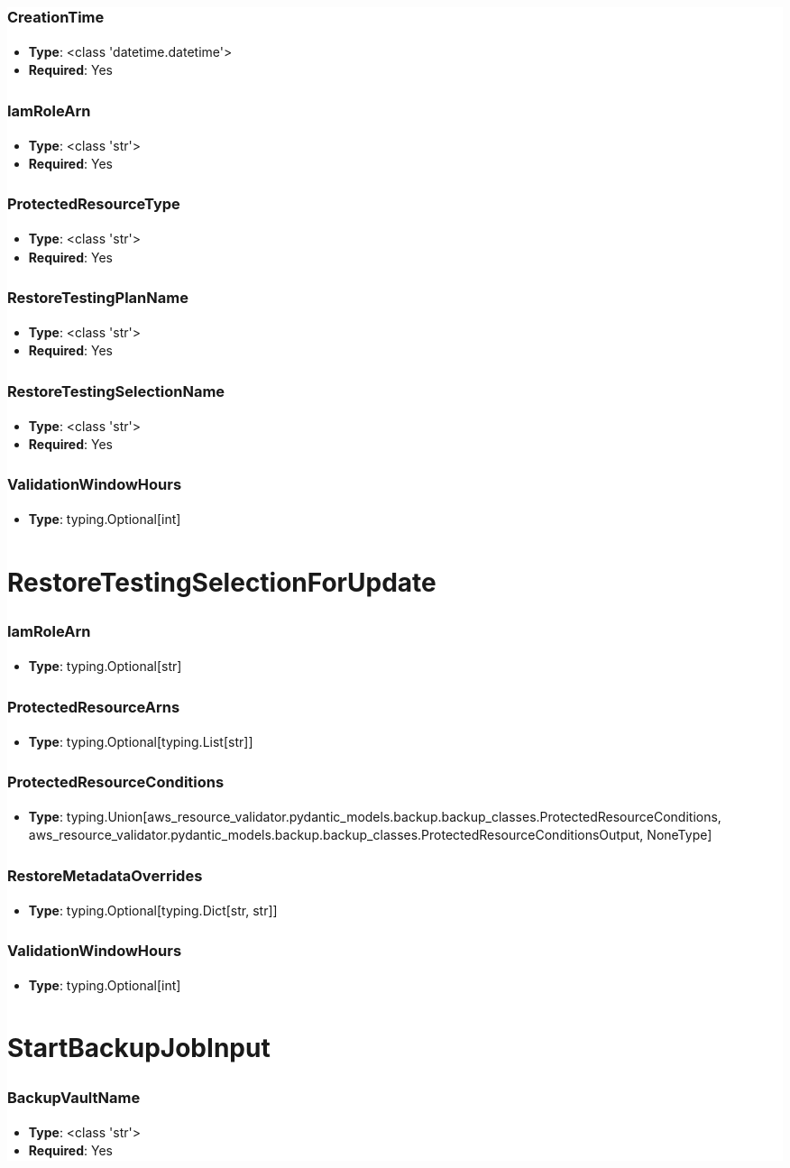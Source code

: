 ### CreationTime
- **Type**: <class 'datetime.datetime'>
- **Required**: Yes

### IamRoleArn
- **Type**: <class 'str'>
- **Required**: Yes

### ProtectedResourceType
- **Type**: <class 'str'>
- **Required**: Yes

### RestoreTestingPlanName
- **Type**: <class 'str'>
- **Required**: Yes

### RestoreTestingSelectionName
- **Type**: <class 'str'>
- **Required**: Yes

### ValidationWindowHours
- **Type**: typing.Optional[int]


# RestoreTestingSelectionForUpdate

### IamRoleArn
- **Type**: typing.Optional[str]

### ProtectedResourceArns
- **Type**: typing.Optional[typing.List[str]]

### ProtectedResourceConditions
- **Type**: typing.Union[aws_resource_validator.pydantic_models.backup.backup_classes.ProtectedResourceConditions, aws_resource_validator.pydantic_models.backup.backup_classes.ProtectedResourceConditionsOutput, NoneType]

### RestoreMetadataOverrides
- **Type**: typing.Optional[typing.Dict[str, str]]

### ValidationWindowHours
- **Type**: typing.Optional[int]


# StartBackupJobInput

### BackupVaultName
- **Type**: <class 'str'>
- **Required**: Yes
